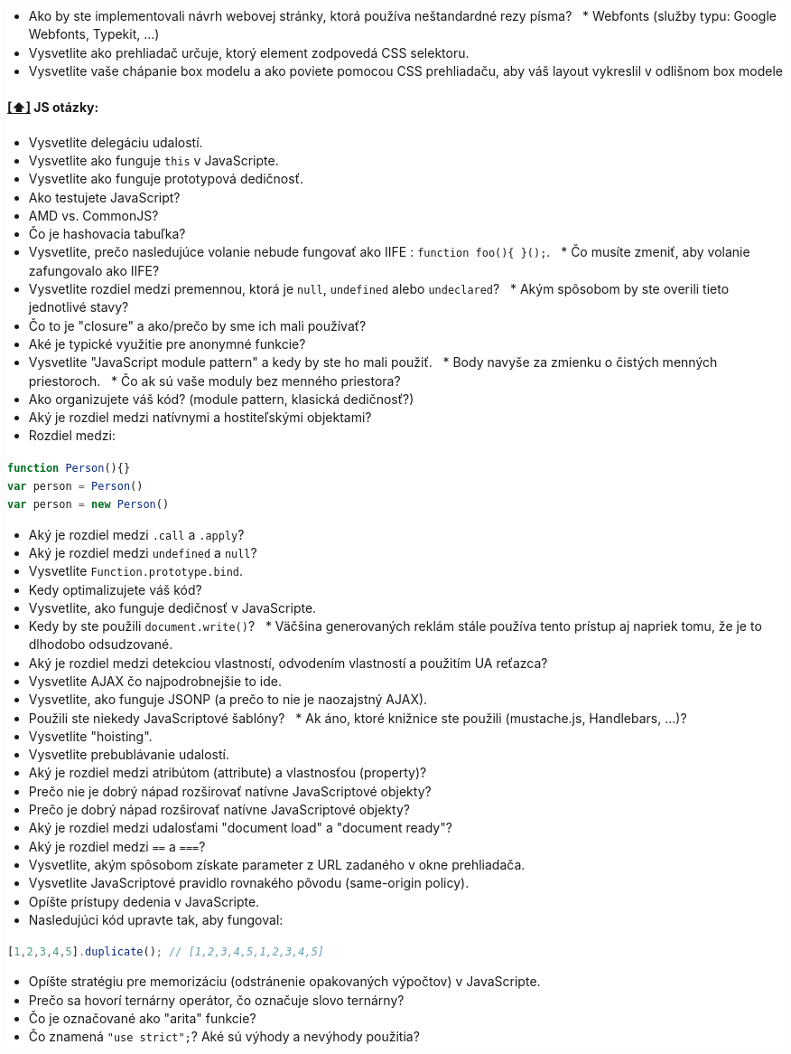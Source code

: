 * Ako by ste implementovali návrh webovej stránky, ktorá používa neštandardné rezy písma?
  * Webfonts (služby typu: Google Webfonts, Typekit, ...)
* Vysvetlite ako prehliadač určuje, ktorý element zodpovedá CSS selektoru.
* Vysvetlite vaše chápanie box modelu a ako poviete pomocou CSS prehliadaču, aby váš layout vykreslil v odlišnom box modele


#### [[⬆]](#toc) <a name='js'>JS otázky:</a>

* Vysvetlite delegáciu udalostí.
* Vysvetlite ako funguje `this` v JavaScripte.
* Vysvetlite ako funguje prototypová dedičnosť.
* Ako testujete JavaScript?
* AMD vs. CommonJS?
* Čo je hashovacia tabuľka?
* Vysvetlite, prečo nasledujúce volanie nebude fungovať ako IIFE : `function foo(){ }();`.
  * Čo musíte zmeniť, aby volanie zafungovalo ako IIFE?
* Vysvetlite rozdiel medzi premennou, ktorá je `null`, `undefined` alebo `undeclared`?
  * Akým spôsobom by ste overili tieto jednotlivé stavy?
* Čo to je "closure" a ako/prečo by sme ich mali používať?
* Aké je typické využitie pre anonymné funkcie?
* Vysvetlite "JavaScript module pattern" a kedy by ste ho mali použiť.
  * Body navyše za zmienku o čistých menných priestoroch.
  * Čo ak sú vaše moduly bez menného priestora?
* Ako organizujete váš kód? (module pattern, klasická dedičnosť?)
* Aký je rozdiel medzi natívnymi a hostiteľskými objektami?
* Rozdiel medzi:
```javascript
function Person(){}
var person = Person()
var person = new Person()
```
* Aký je rozdiel medzi `.call` a `.apply`?
* Aký je rozdiel medzi `undefined` a `null`?
* Vysvetlite `Function.prototype.bind`.
* Kedy optimalizujete váš kód?
* Vysvetlite, ako funguje dedičnosť v JavaScripte.
* Kedy by ste použili `document.write()`?
  * Väčšina generovaných reklám stále používa tento prístup aj napriek tomu, že je to dlhodobo odsudzované.
* Aký je rozdiel medzi detekciou vlastností, odvodením vlastností a použitím UA reťazca?
* Vysvetlite AJAX čo najpodrobnejšie to ide.
* Vysvetlite, ako funguje JSONP (a prečo to nie je naozajstný AJAX).
* Použili ste niekedy JavaScriptové šablóny?
  * Ak áno, ktoré knižnice ste použili (mustache.js, Handlebars, ...)?
* Vysvetlite "hoisting".
* Vysvetlite prebublávanie udalostí.
* Aký je rozdiel medzi atribútom (attribute) a vlastnosťou (property)?
* Prečo nie je dobrý nápad rozširovať natívne JavaScriptové objekty?
* Prečo je dobrý nápad rozširovať natívne JavaScriptové objekty?
* Aký je rozdiel medzi udalosťami "document load" a "document ready"?
* Aký je rozdiel medzi `==` a `===`?
* Vysvetlite, akým spôsobom získate parameter z URL zadaného v okne prehliadača.
* Vysvetlite JavaScriptové pravidlo rovnakého pôvodu (same-origin policy).
* Opíšte prístupy dedenia v JavaScripte.
* Nasledujúci kód upravte tak, aby fungoval:
```javascript
[1,2,3,4,5].duplicate(); // [1,2,3,4,5,1,2,3,4,5]
```
* Opíšte stratégiu pre memorizáciu (odstránenie opakovaných výpočtov) v JavaScripte.
* Prečo sa hovorí ternárny operátor, čo označuje slovo ternárny?
* Čo je označované ako "arita" funkcie?
* Čo znamená `"use strict";`? Aké sú výhody a nevýhody použitia?
